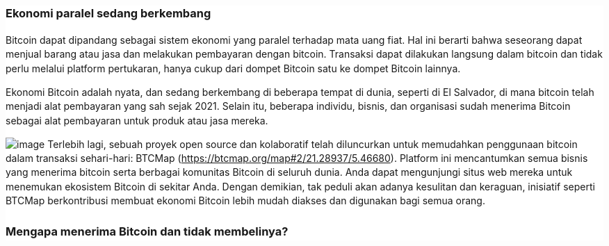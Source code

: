 ### Ekonomi paralel sedang berkembang

Bitcoin dapat dipandang sebagai sistem ekonomi yang paralel terhadap mata uang fiat. Hal ini berarti bahwa seseorang dapat menjual barang atau jasa dan melakukan pembayaran dengan bitcoin. Transaksi dapat dilakukan langsung dalam bitcoin dan tidak perlu melalui platform pertukaran, hanya cukup dari dompet Bitcoin satu ke dompet Bitcoin lainnya.

Ekonomi Bitcoin adalah nyata, dan sedang berkembang di beberapa tempat di dunia, seperti di El Salvador, di mana bitcoin telah menjadi alat pembayaran yang sah sejak 2021. Selain itu, beberapa individu, bisnis, dan organisasi sudah menerima Bitcoin sebagai alat pembayaran untuk produk atau jasa mereka.

![image](assets/en/chapter16/6.webp)
Terlebih lagi, sebuah proyek open source dan kolaboratif telah diluncurkan untuk memudahkan penggunaan bitcoin dalam transaksi sehari-hari: BTCMap (https://btcmap.org/map#2/21.28937/5.46680). Platform ini mencantumkan semua bisnis yang menerima bitcoin serta berbagai komunitas Bitcoin di seluruh dunia. Anda dapat mengunjungi situs web mereka untuk menemukan ekosistem Bitcoin di sekitar Anda. Dengan demikian, tak peduli akan adanya kesulitan dan keraguan, inisiatif seperti BTCMap berkontribusi membuat ekonomi Bitcoin lebih mudah diakses dan digunakan bagi semua orang.

### Mengapa menerima Bitcoin dan tidak membelinya?

